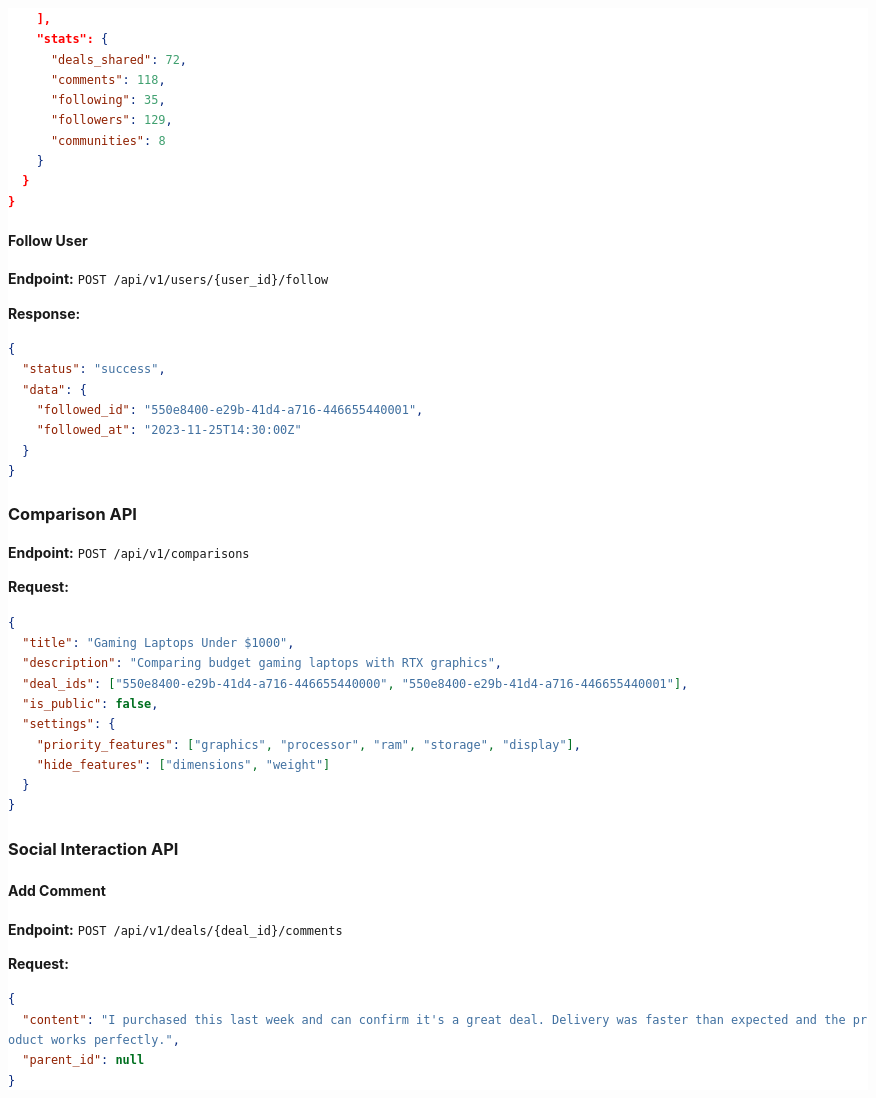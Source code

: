 ```json
    ],
    "stats": {
      "deals_shared": 72,
      "comments": 118,
      "following": 35,
      "followers": 129,
      "communities": 8
    }
  }
}
```

#### Follow User

**Endpoint:** `POST /api/v1/users/{user_id}/follow`

**Response:**
```json
{
  "status": "success",
  "data": {
    "followed_id": "550e8400-e29b-41d4-a716-446655440001",
    "followed_at": "2023-11-25T14:30:00Z"
  }
}
```

### Comparison API

**Endpoint:** `POST /api/v1/comparisons`

**Request:**
```json
{
  "title": "Gaming Laptops Under $1000",
  "description": "Comparing budget gaming laptops with RTX graphics",
  "deal_ids": ["550e8400-e29b-41d4-a716-446655440000", "550e8400-e29b-41d4-a716-446655440001"],
  "is_public": false,
  "settings": {
    "priority_features": ["graphics", "processor", "ram", "storage", "display"],
    "hide_features": ["dimensions", "weight"]
  }
}
```

### Social Interaction API

#### Add Comment

**Endpoint:** `POST /api/v1/deals/{deal_id}/comments`

**Request:**
```json
{
  "content": "I purchased this last week and can confirm it's a great deal. Delivery was faster than expected and the product works perfectly.",
  "parent_id": null
}
```

